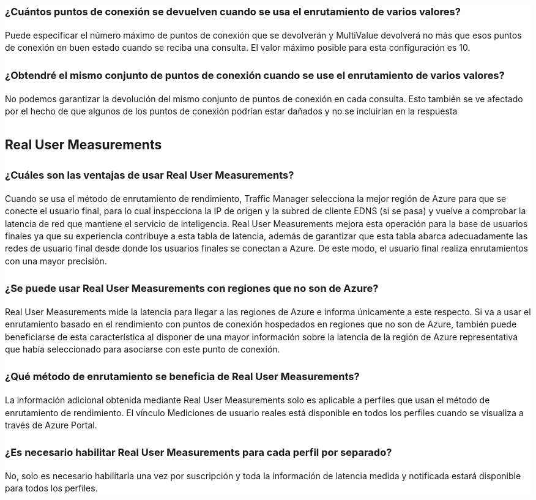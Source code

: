 ### <a name="how-many-endpoints-are-returned-when-multivalue-routing-is-used"></a>¿Cuántos puntos de conexión se devuelven cuando se usa el enrutamiento de varios valores?
Puede especificar el número máximo de puntos de conexión que se devolverán y MultiValue devolverá no más que esos puntos de conexión en buen estado cuando se reciba una consulta. El valor máximo posible para esta configuración es 10.

### <a name="will-i-get-the-same-set-of-endpoints-when-multivalue-routing-is-used"></a>¿Obtendré el mismo conjunto de puntos de conexión cuando se use el enrutamiento de varios valores?
No podemos garantizar la devolución del mismo conjunto de puntos de conexión en cada consulta. Esto también se ve afectado por el hecho de que algunos de los puntos de conexión podrían estar dañados y no se incluirían en la respuesta

## <a name="real-user-measurements"></a>Real User Measurements

### <a name="what-are-the-benefits-of-using-real-user-measurements"></a>¿Cuáles son las ventajas de usar Real User Measurements?
Cuando se usa el método de enrutamiento de rendimiento, Traffic Manager selecciona la mejor región de Azure para que se conecte el usuario final, para lo cual inspecciona la IP de origen y la subred de cliente EDNS (si se pasa) y vuelve a comprobar la latencia de red que mantiene el servicio de inteligencia. Real User Measurements mejora esta operación para la base de usuarios finales ya que su experiencia contribuye a esta tabla de latencia, además de garantizar que esta tabla abarca adecuadamente las redes de usuario final desde donde los usuarios finales se conectan a Azure. De este modo, el usuario final realiza enrutamientos con una mayor precisión.

### <a name="can-i-use-real-user-measurements-with-non-azure-regions"></a>¿Se puede usar Real User Measurements con regiones que no son de Azure?
Real User Measurements mide la latencia para llegar a las regiones de Azure e informa únicamente a este respecto. Si va a usar el enrutamiento basado en el rendimiento con puntos de conexión hospedados en regiones que no son de Azure, también puede beneficiarse de esta característica al disponer de una mayor información sobre la latencia de la región de Azure representativa que había seleccionado para asociarse con este punto de conexión.

### <a name="which-routing-method-benefits-from-real-user-measurements"></a>¿Qué método de enrutamiento se beneficia de Real User Measurements?
La información adicional obtenida mediante Real User Measurements solo es aplicable a perfiles que usan el método de enrutamiento de rendimiento. El vínculo Mediciones de usuario reales está disponible en todos los perfiles cuando se visualiza a través de Azure Portal.

### <a name="do-i-need-to-enable-real-user-measurements-each-profile-separately"></a>¿Es necesario habilitar Real User Measurements para cada perfil por separado?
No, solo es necesario habilitarla una vez por suscripción y toda la información de latencia medida y notificada estará disponible para todos los perfiles.
